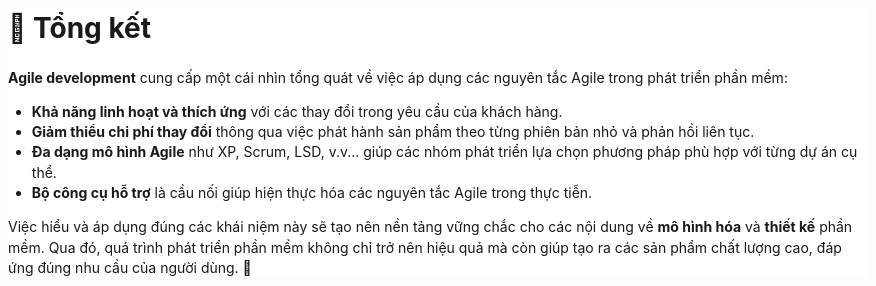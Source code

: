 
# 🎉 Tổng kết

**Agile development** cung cấp một cái nhìn tổng quát về việc áp dụng các nguyên tắc Agile trong phát triển phần mềm:  
- **Khả năng linh hoạt và thích ứng** với các thay đổi trong yêu cầu của khách hàng.  
- **Giảm thiểu chi phí thay đổi** thông qua việc phát hành sản phẩm theo từng phiên bản nhỏ và phản hồi liên tục.  
- **Đa dạng mô hình Agile** như XP, Scrum, LSD, v.v... giúp các nhóm phát triển lựa chọn phương pháp phù hợp với từng dự án cụ thể.  
- **Bộ công cụ hỗ trợ** là cầu nối giúp hiện thực hóa các nguyên tắc Agile trong thực tiễn.

Việc hiểu và áp dụng đúng các khái niệm này sẽ tạo nên nền tảng vững chắc cho các nội dung về **mô hình hóa** và **thiết kế** phần mềm. Qua đó, quá trình phát triển phần mềm không chỉ trở nên hiệu quả mà còn giúp tạo ra các sản phẩm chất lượng cao, đáp ứng đúng nhu cầu của người dùng. 🌟
